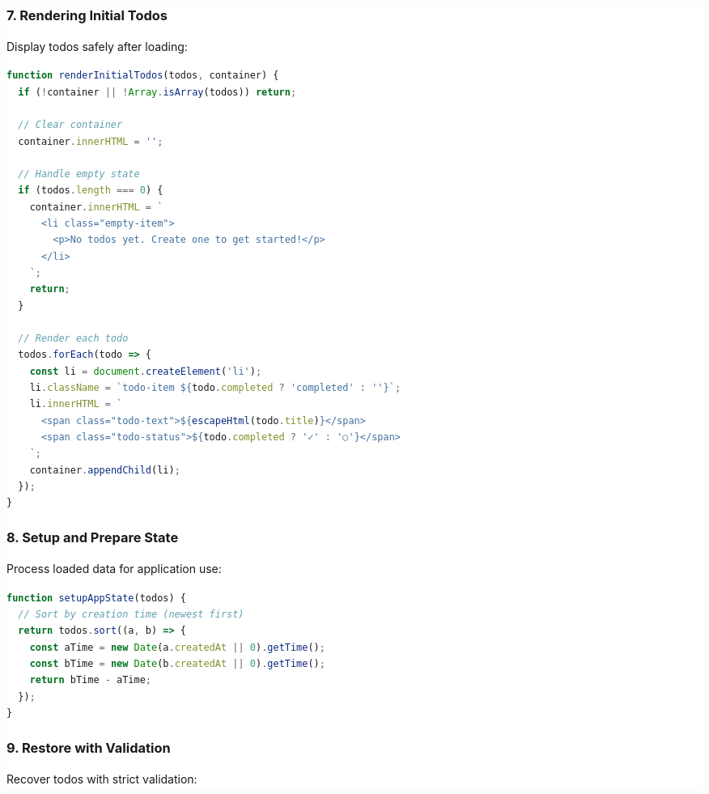 ### 7. Rendering Initial Todos

Display todos safely after loading:

```javascript
function renderInitialTodos(todos, container) {
  if (!container || !Array.isArray(todos)) return;
  
  // Clear container
  container.innerHTML = '';
  
  // Handle empty state
  if (todos.length === 0) {
    container.innerHTML = `
      <li class="empty-item">
        <p>No todos yet. Create one to get started!</p>
      </li>
    `;
    return;
  }
  
  // Render each todo
  todos.forEach(todo => {
    const li = document.createElement('li');
    li.className = `todo-item ${todo.completed ? 'completed' : ''}`;
    li.innerHTML = `
      <span class="todo-text">${escapeHtml(todo.title)}</span>
      <span class="todo-status">${todo.completed ? '✓' : '○'}</span>
    `;
    container.appendChild(li);
  });
}
```

### 8. Setup and Prepare State

Process loaded data for application use:

```javascript
function setupAppState(todos) {
  // Sort by creation time (newest first)
  return todos.sort((a, b) => {
    const aTime = new Date(a.createdAt || 0).getTime();
    const bTime = new Date(b.createdAt || 0).getTime();
    return bTime - aTime;
  });
}
```

### 9. Restore with Validation

Recover todos with strict validation:
